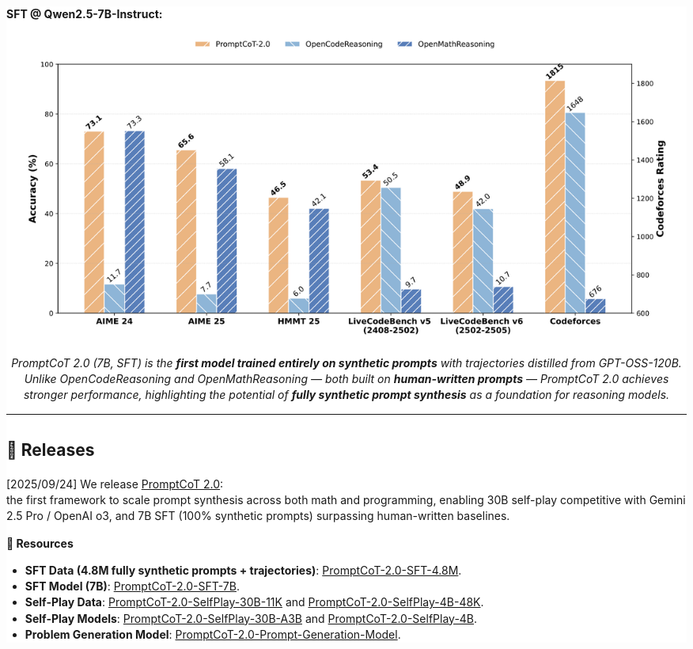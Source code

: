 **SFT @ Qwen2.5-7B-Instruct:**  

<p align="center">
  <img src="assets/2ec3a1b84d730fa20c30e9f8079860a3.png" width="95%" alt="PromptCoT 2.0 SFT (7B) vs OpenCodeReasoning vs OpenMathReasoning"/>
</p>
<p align="center">
  <em>
  PromptCoT 2.0 (7B, SFT) is the <b>first model trained entirely on synthetic prompts</b> with trajectories distilled from GPT-OSS-120B.  
  Unlike OpenCodeReasoning and OpenMathReasoning — both built on <b>human-written prompts</b> — PromptCoT 2.0 achieves stronger performance, highlighting the potential of <b>fully synthetic prompt synthesis</b> as a foundation for reasoning models.
  </em>
</p>

---

## 🔮 Releases

[2025/09/24] We release [PromptCoT 2.0](https://arxiv.org/abs/2509.19894):  
the first framework to scale prompt synthesis across both math and programming, enabling 30B self-play competitive with Gemini 2.5 Pro / OpenAI o3, and 7B SFT (100% synthetic prompts) surpassing human-written baselines.  

**📂 Resources**  
- **SFT Data (4.8M fully synthetic prompts + trajectories)**: [PromptCoT-2.0-SFT-4.8M](https://huggingface.co/datasets/xl-zhao/PromptCoT-2.0-SFT-4.8M).
- **SFT Model (7B)**: [PromptCoT-2.0-SFT-7B](https://huggingface.co/xl-zhao/PromptCoT-2.0-SFT-7B).
- **Self-Play Data**: [PromptCoT-2.0-SelfPlay-30B-11K](https://huggingface.co/datasets/xl-zhao/PromptCoT-2.0-SelfPlay-30B-11K) and [PromptCoT-2.0-SelfPlay-4B-48K](https://huggingface.co/datasets/xl-zhao/PromptCoT-2.0-SelfPlay-4B-48K).
- **Self-Play Models**: [PromptCoT-2.0-SelfPlay-30B-A3B](https://huggingface.co/xl-zhao/PromptCoT-2.0-SelfPlay-30B-A3B) and [PromptCoT-2.0-SelfPlay-4B](https://huggingface.co/xl-zhao/PromptCoT-2.0-SelfPlay-4B).  
- **Problem Generation Model**: [PromptCoT-2.0-Prompt-Generation-Model](https://huggingface.co/xl-zhao/PromptCoT-2.0-Prompt-Generation-Model).  

